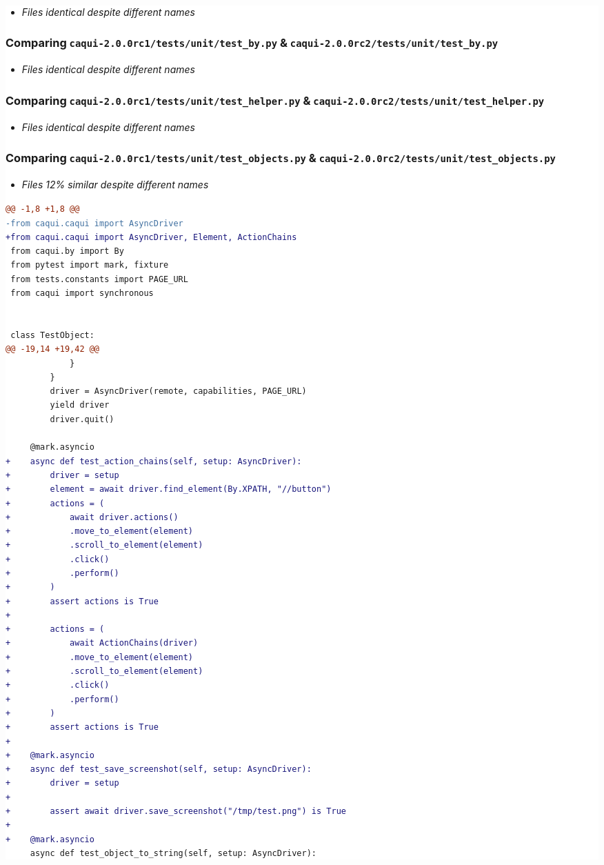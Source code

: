  * *Files identical despite different names*

### Comparing `caqui-2.0.0rc1/tests/unit/test_by.py` & `caqui-2.0.0rc2/tests/unit/test_by.py`

 * *Files identical despite different names*

### Comparing `caqui-2.0.0rc1/tests/unit/test_helper.py` & `caqui-2.0.0rc2/tests/unit/test_helper.py`

 * *Files identical despite different names*

### Comparing `caqui-2.0.0rc1/tests/unit/test_objects.py` & `caqui-2.0.0rc2/tests/unit/test_objects.py`

 * *Files 12% similar despite different names*

```diff
@@ -1,8 +1,8 @@
-from caqui.caqui import AsyncDriver
+from caqui.caqui import AsyncDriver, Element, ActionChains
 from caqui.by import By
 from pytest import mark, fixture
 from tests.constants import PAGE_URL
 from caqui import synchronous
 
 
 class TestObject:
@@ -19,14 +19,42 @@
             }
         }
         driver = AsyncDriver(remote, capabilities, PAGE_URL)
         yield driver
         driver.quit()
 
     @mark.asyncio
+    async def test_action_chains(self, setup: AsyncDriver):
+        driver = setup
+        element = await driver.find_element(By.XPATH, "//button")
+        actions = (
+            await driver.actions()
+            .move_to_element(element)
+            .scroll_to_element(element)
+            .click()
+            .perform()
+        )
+        assert actions is True
+
+        actions = (
+            await ActionChains(driver)
+            .move_to_element(element)
+            .scroll_to_element(element)
+            .click()
+            .perform()
+        )
+        assert actions is True
+
+    @mark.asyncio
+    async def test_save_screenshot(self, setup: AsyncDriver):
+        driver = setup
+
+        assert await driver.save_screenshot("/tmp/test.png") is True
+
+    @mark.asyncio
     async def test_object_to_string(self, setup: AsyncDriver):
```
